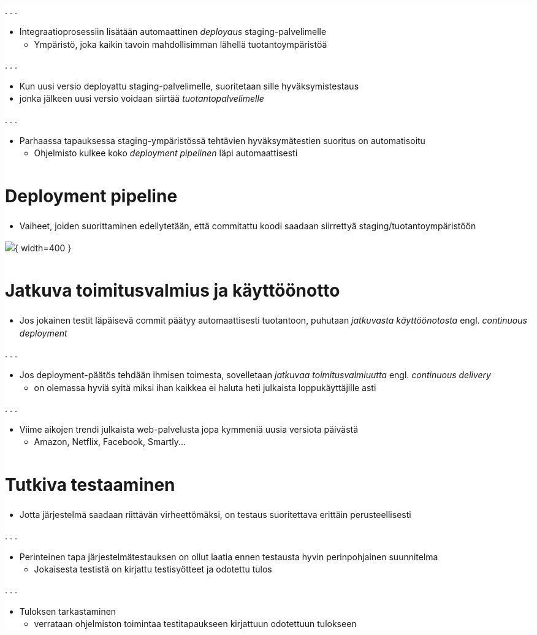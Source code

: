 . . .

- Integraatioprosessiin lisätään automaattinen _deployaus_ staging-palvelimelle
  - Ympäristö, joka kaikin tavoin mahdollisimman lähellä tuotantoympäristöä

. . .

- Kun uusi versio deployattu staging-palvelimelle, suoritetaan sille hyväksymistestaus
- jonka jälkeen uusi versio voidaan siirtää _tuotantopalvelimelle_

. . . 

- Parhaassa tapauksessa staging-ympäristössä tehtävien hyväksymätestien suoritus on automatisoitu
  - Ohjelmisto kulkee koko _deployment pipelinen_ läpi automaattisesti

# Deployment pipeline 

- Vaiheet, joiden suorittaminen edellytetään, että commitattu koodi saadaan siirrettyä staging/tuotantoympäristöön

![](../ohjelmistotuotanto-hy.github.io/images/3-12.png){ width=400 }

# Jatkuva toimitusvalmius ja käyttöönotto

- Jos jokainen testit läpäisevä commit päätyy automaattisesti tuotantoon, puhutaan _jatkuvasta käyttöönotosta_ engl. _continuous deployment_

. . . 

- Jos deployment-päätös tehdään ihmisen toimesta, sovelletaan _jatkuvaa toimitusvalmiuutta_ engl. _continuous delivery_
  - on olemassa hyviä syitä miksi ihan kaikkea ei haluta heti julkaista loppukäyttäjille asti

. . .

- Viime aikojen trendi julkaista web-palvelusta jopa kymmeniä uusia versiota päivästä
  - Amazon, Netflix, Facebook, Smartly...

# Tutkiva testaaminen

- Jotta järjestelmä saadaan riittävän virheettömäksi, on testaus suoritettava erittäin perusteellisesti

. . . 

- Perinteinen tapa järjestelmätestauksen on ollut laatia ennen testausta hyvin perinpohjainen suunnitelma
  - Jokaisesta testistä on kirjattu testisyötteet ja odotettu tulos

. . .

- Tuloksen tarkastaminen
  - verrataan ohjelmiston toimintaa testitapaukseen kirjattuun odotettuun tulokseen

